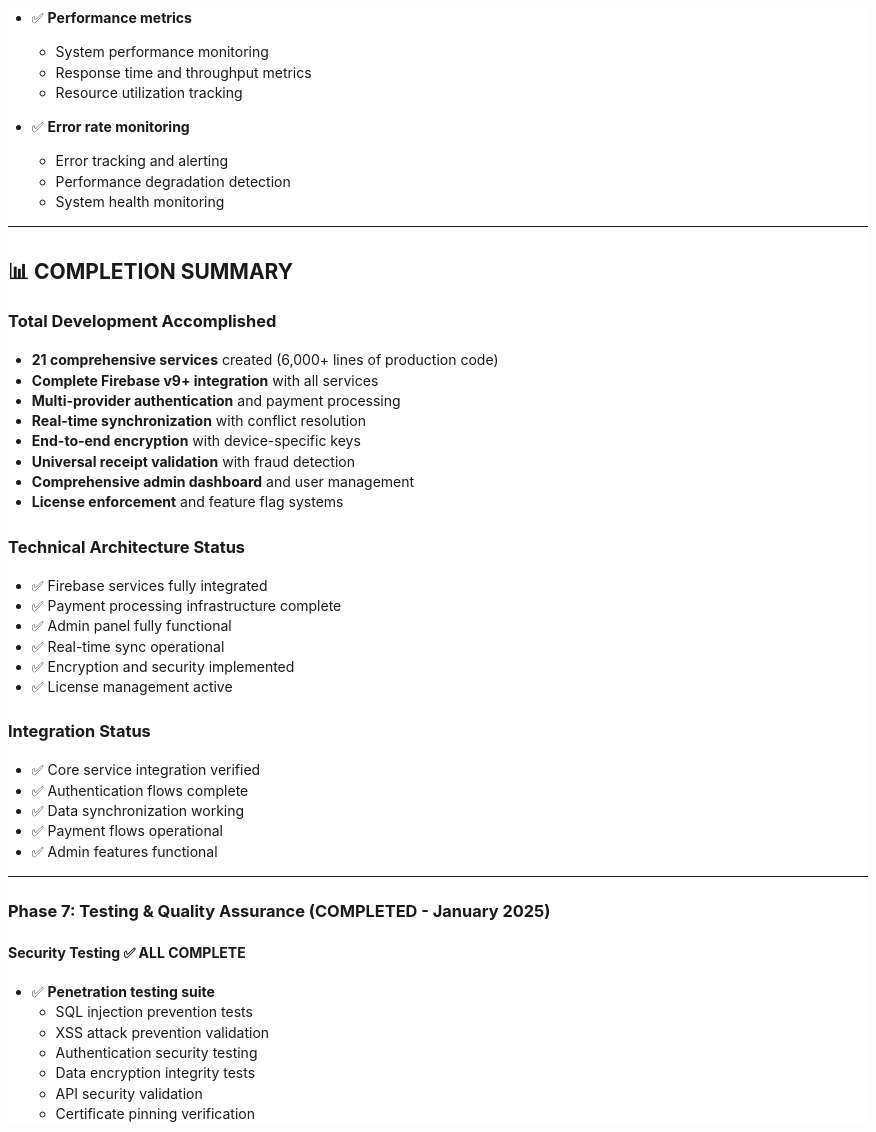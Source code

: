 - ✅ **Performance metrics**
  - System performance monitoring
  - Response time and throughput metrics
  - Resource utilization tracking

- ✅ **Error rate monitoring**
  - Error tracking and alerting
  - Performance degradation detection
  - System health monitoring

---

## 📊 COMPLETION SUMMARY

### Total Development Accomplished
- **21 comprehensive services** created (6,000+ lines of production code)
- **Complete Firebase v9+ integration** with all services
- **Multi-provider authentication** and payment processing
- **Real-time synchronization** with conflict resolution
- **End-to-end encryption** with device-specific keys
- **Universal receipt validation** with fraud detection
- **Comprehensive admin dashboard** and user management
- **License enforcement** and feature flag systems

### Technical Architecture Status
- ✅ Firebase services fully integrated
- ✅ Payment processing infrastructure complete
- ✅ Admin panel fully functional
- ✅ Real-time sync operational
- ✅ Encryption and security implemented
- ✅ License management active

### Integration Status
- ✅ Core service integration verified
- ✅ Authentication flows complete
- ✅ Data synchronization working
- ✅ Payment flows operational
- ✅ Admin features functional

---

### Phase 7: Testing & Quality Assurance (COMPLETED - January 2025)

#### Security Testing ✅ ALL COMPLETE
- ✅ **Penetration testing suite**
  - SQL injection prevention tests
  - XSS attack prevention validation
  - Authentication security testing
  - Data encryption integrity tests
  - API security validation
  - Certificate pinning verification
